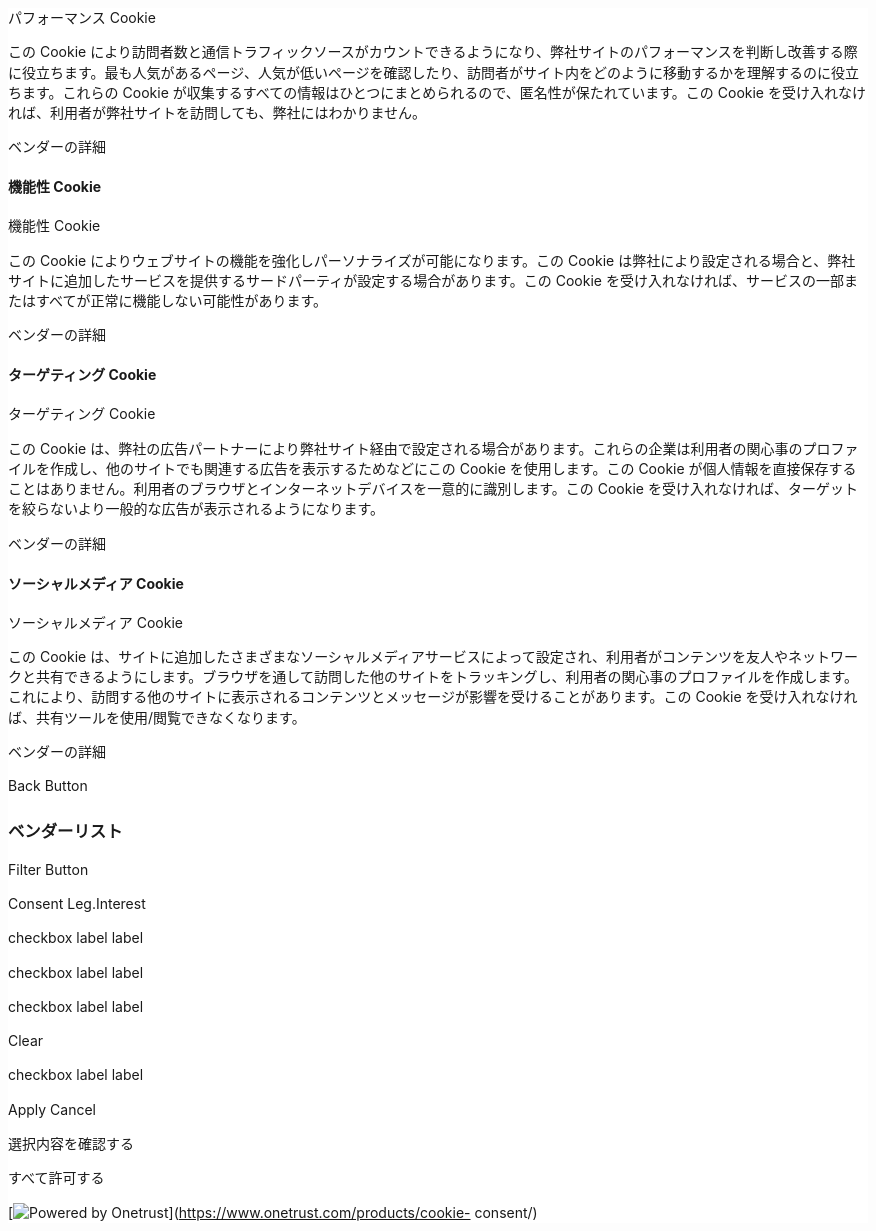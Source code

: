 パフォーマンス Cookie

この Cookie
により訪問者数と通信トラフィックソースがカウントできるようになり、弊社サイトのパフォーマンスを判断し改善する際に役立ちます。最も人気があるページ、人気が低いページを確認したり、訪問者がサイト内をどのように移動するかを理解するのに役立ちます。これらの
Cookie が収集するすべての情報はひとつにまとめられるので、匿名性が保たれています。この Cookie
を受け入れなければ、利用者が弊社サイトを訪問しても、弊社にはわかりません。

ベンダーの詳細‎

#### 機能性 Cookie

機能性 Cookie

この Cookie によりウェブサイトの機能を強化しパーソナライズが可能になります。この Cookie
は弊社により設定される場合と、弊社サイトに追加したサービスを提供するサードパーティが設定する場合があります。この Cookie
を受け入れなければ、サービスの一部またはすべてが正常に機能しない可能性があります。

ベンダーの詳細‎

#### ターゲティング Cookie

ターゲティング Cookie

この Cookie
は、弊社の広告パートナーにより弊社サイト経由で設定される場合があります。これらの企業は利用者の関心事のプロファイルを作成し、他のサイトでも関連する広告を表示するためなどにこの
Cookie を使用します。この Cookie が個人情報を直接保存することはありません。利用者のブラウザとインターネットデバイスを一意的に識別します。この
Cookie を受け入れなければ、ターゲットを絞らないより一般的な広告が表示されるようになります。

ベンダーの詳細‎

#### ソーシャルメディア Cookie

ソーシャルメディア Cookie

この Cookie
は、サイトに追加したさまざまなソーシャルメディアサービスによって設定され、利用者がコンテンツを友人やネットワークと共有できるようにします。ブラウザを通して訪問した他のサイトをトラッキングし、利用者の関心事のプロファイルを作成します。これにより、訪問する他のサイトに表示されるコンテンツとメッセージが影響を受けることがあります。この
Cookie を受け入れなければ、共有ツールを使用/閲覧できなくなります。

ベンダーの詳細‎

Back Button

### ベンダーリスト

Filter Button

Consent Leg.Interest

checkbox label label

checkbox label label

checkbox label label

Clear

checkbox label label

Apply Cancel

選択内容を確認する

すべて許可する

[![Powered by
Onetrust](https://cdn.cookielaw.org/logos/static/powered_by_logo.svg)](https://www.onetrust.com/products/cookie-
consent/)

